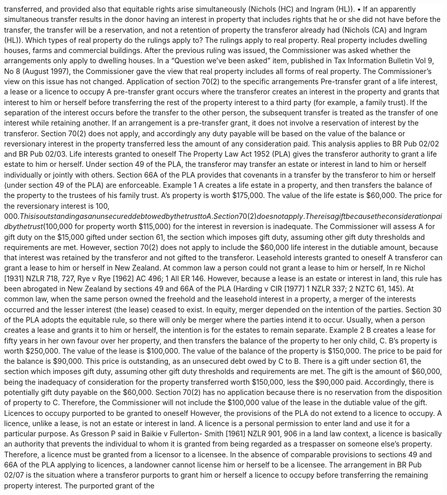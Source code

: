 transferred, and provided also that equitable rights arise simultaneously (Nichols (HC) and Ingram (HL)). • If an apparently simultaneous transfer results in the donor having an interest in property that includes rights that he or she did not have before the transfer, the transfer will be a reservation, and not a retention of property the transferor already had (Nichols (CA) and Ingram (HL)). Which types of real property do the rulings apply to? The rulings apply to real property. Real property includes dwelling houses, farms and commercial buildings. After the previous ruling was issued, the Commissioner was asked whether the arrangements only apply to dwelling houses. In a “Question we’ve been asked” item, published in Tax Information Bulletin Vol 9, No 8 (August 1997), the Commissioner gave the view that real property includes all forms of real property. The Commissioner’s view on this issue has not changed. Application of section 70(2) to the specific arrangements Pre-transfer grant of a life interest, a lease or a licence to occupy A pre-transfer grant occurs where the transferor creates an interest in the property and grants that interest to him or herself before transferring the rest of the property interest to a third party (for example, a family trust). If the separation of the interest occurs before the transfer to the other person, the subsequent transfer is treated as the transfer of one interest while retaining another. If an arrangement is a pre-transfer grant, it does not involve a reservation of interest by the transferor. Section 70(2) does not apply, and accordingly any duty payable will be based on the value of the balance or reversionary interest in the property transferred less the amount of any consideration paid. This analysis applies to BR Pub 02/02 and BR Pub 02/03. Life interests granted to oneself The Property Law Act 1952 (PLA) gives the transferor authority to grant a life estate to him or herself. Under section 49 of the PLA, the transferor may transfer an estate or interest in land to him or herself individually or jointly with others. Section 66A of the PLA provides that covenants in a transfer by the transferor to him or herself (under section 49 of the PLA) are enforceable. Example 1 A creates a life estate in a property, and then transfers the balance of the property to the trustees of his family trust. A’s property is worth $175,000. The value of the life estate is $60,000. The price for the reversionary interest is $100,000. This is outstanding as an unsecured debt owed by the trust to A. Section 70(2) does not apply. There is a gift because the consideration paid by the trust ($100,000 for property worth $115,000) for the interest in reversion is inadequate. The Commissioner will assess A for gift duty on the $15,000 gifted under section 61, the section which imposes gift duty, assuming other gift duty thresholds and requirements are met. However, section 70(2) does not apply to include the $60,000 life interest in the dutiable amount, because that interest was retained by the transferor and not gifted to the transferor. Leasehold interests granted to oneself A transferor can grant a lease to him or herself in New Zealand. At common law a person could not grant a lease to him or herself, In re Nichol \[1931\] NZLR 718, 727, Rye v Rye \[1962\] AC 496; 1 All ER 146. However, because a lease is an estate or interest in land, this rule has been abrogated in New Zealand by sections 49 and 66A of the PLA (Harding v CIR \[1977\] 1 NZLR 337; 2 NZTC 61, 145). At common law, when the same person owned the freehold and the leasehold interest in a property, a merger of the interests occurred and the lesser interest (the lease) ceased to exist. In equity, merger depended on the intention of the parties. Section 30 of the PLA adopts the equitable rule, so there will only be merger where the parties intend it to occur. Usually, when a person creates a lease and grants it to him or herself, the intention is for the estates to remain separate. Example 2 B creates a lease for fifty years in her own favour over her property, and then transfers the balance of the property to her only child, C. B’s property is worth $250,000. The value of the lease is $100,000. The value of the balance of the property is $150,000. The price to be paid for the balance is $90,000. This price is outstanding, as an unsecured debt owed by C to B. There is a gift under section 61, the section which imposes gift duty, assuming other gift duty thresholds and requirements are met. The gift is the amount of $60,000, being the inadequacy of consideration for the property transferred worth $150,000, less the $90,000 paid. Accordingly, there is potentially gift duty payable on the $60,000. Section 70(2) has no application because there is no reservation from the disposition of property to C. Therefore, the Commissioner will not include the $100,000 value of the lease in the dutiable value of the gift. Licences to occupy purported to be granted to oneself However, the provisions of the PLA do not extend to a licence to occupy. A licence, unlike a lease, is not an estate or interest in land. A licence is a personal permission to enter land and use it for a particular purpose. As Gresson P said in Baikie v Fullerton- Smith \[1961\] NZLR 901, 906 in a land law context, a licence is basically an authority that prevents the individual to whom it is granted from being regarded as a trespasser on someone else’s property. Therefore, a licence must be granted from a licensor to a licensee. In the absence of comparable provisions to sections 49 and 66A of the PLA applying to licences, a landowner cannot license him or herself to be a licensee. The arrangement in BR Pub 02/07 is the situation where a transferor purports to grant him or herself a licence to occupy before transferring the remaining property interest. The purported grant of the